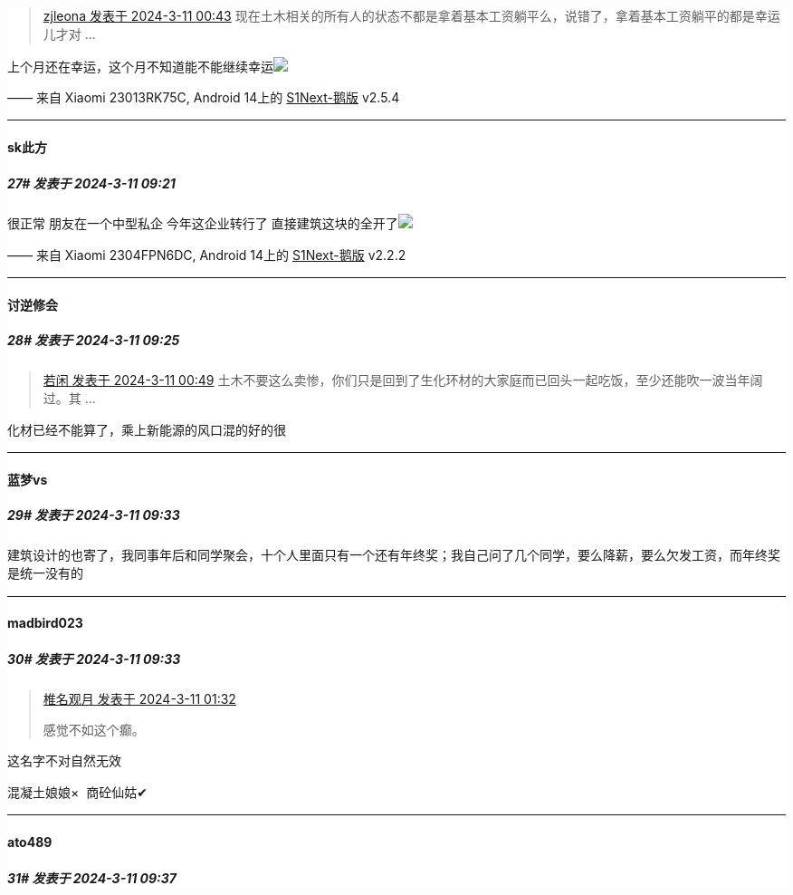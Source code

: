 <blockquote><a href="httphttps://bbs.saraba1st.com/2b/forum.php?mod=redirect&amp;goto=findpost&amp;pid=64213160&amp;ptid=2174985" target="_blank">zjleona 发表于 2024-3-11 00:43</a>
现在土木相关的所有人的状态不都是拿着基本工资躺平么，说错了，拿着基本工资躺平的都是幸运儿才对
 ...</blockquote>
上个月还在幸运，这个月不知道能不能继续幸运<img src="https://static.saraba1st.com/image/smiley/face2017/118.png" referrerpolicy="no-referrer">

—— 来自 Xiaomi 23013RK75C, Android 14上的 [S1Next-鹅版](https://github.com/ykrank/S1-Next/releases) v2.5.4

*****

####  sk此方  
##### 27#       发表于 2024-3-11 09:21

很正常 朋友在一个中型私企 今年这企业转行了 直接建筑这块的全开了<img src="https://static.saraba1st.com/image/smiley/face2017/067.png" referrerpolicy="no-referrer">

—— 来自 Xiaomi 2304FPN6DC, Android 14上的 [S1Next-鹅版](https://github.com/ykrank/S1-Next/releases) v2.2.2

*****

####  讨逆修会  
##### 28#       发表于 2024-3-11 09:25

<blockquote><a href="httphttps://bbs.saraba1st.com/2b/forum.php?mod=redirect&amp;goto=findpost&amp;pid=64213192&amp;ptid=2174985" target="_blank">若闲 发表于 2024-3-11 00:49</a>
土木不要这么卖惨，你们只是回到了生化环材的大家庭而已回头一起吃饭，至少还能吹一波当年阔过。其 ...</blockquote>
化材已经不能算了，乘上新能源的风口混的好的很

*****

####  蓝梦vs  
##### 29#       发表于 2024-3-11 09:33

建筑设计的也寄了，我同事年后和同学聚会，十个人里面只有一个还有年终奖；我自己问了几个同学，要么降薪，要么欠发工资，而年终奖是统一没有的

*****

####  madbird023  
##### 30#       发表于 2024-3-11 09:33

<blockquote><a href="httphttps://bbs.saraba1st.com/2b/forum.php?mod=redirect&amp;goto=findpost&amp;pid=64213450&amp;ptid=2174985" target="_blank">椎名观月 发表于 2024-3-11 01:32</a>

感觉不如这个癫。</blockquote>
这名字不对自然无效

混凝土娘娘×  商砼仙姑✔

*****

####  ato489  
##### 31#       发表于 2024-3-11 09:37
